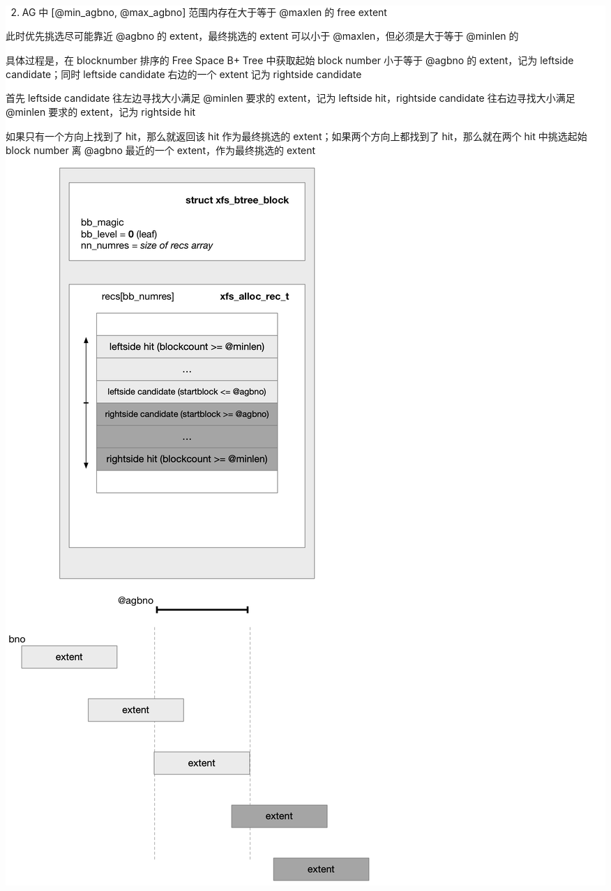 
2. AG 中 [@min_agbno, @max_agbno] 范围内存在大于等于 @maxlen 的 free extent

此时优先挑选尽可能靠近 @agbno 的 extent，最终挑选的 extent 可以小于 @maxlen，但必须是大于等于 @minlen 的

具体过程是，在 blocknumber 排序的 Free Space B+ Tree 中获取起始 block number 小于等于 @agbno 的 extent，记为 leftside candidate；同时 leftside candidate 右边的一个 extent 记为 rightside candidate

首先 leftside candidate 往左边寻找大小满足 @minlen 要求的 extent，记为 leftside hit，rightside candidate 往右边寻找大小满足 @minlen 要求的 extent，记为 rightside hit

如果只有一个方向上找到了 hit，那么就返回该 hit 作为最终挑选的 extent；如果两个方向上都找到了 hit，那么就在两个 hit 中挑选起始 block number 离 @agbno 最近的一个 extent，作为最终挑选的 extent

![xfs_block_allocator_NEAR_BNO_2-c600](media/16189053960413/xfs_block_allocator_NEAR_BNO_2.jpg)